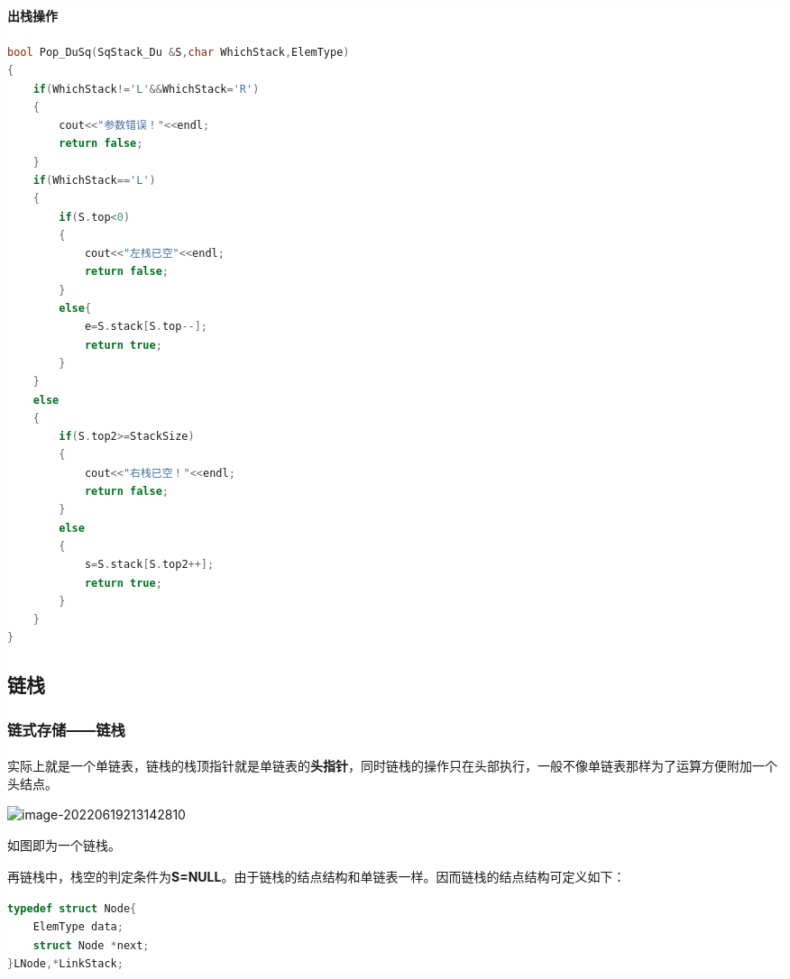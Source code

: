#### 出栈操作

```c++
bool Pop_DuSq(SqStack_Du &S,char WhichStack,ElemType)
{
    if(WhichStack!='L'&&WhichStack='R')
    {
        cout<<"参数错误！"<<endl;
        return false;
    }
    if(WhichStack=='L')
    {
        if(S.top<0)
        {
            cout<<"左栈已空"<<endl;
            return false;
        }
        else{
            e=S.stack[S.top--];
            return true;
        }
    }
    else
    {
        if(S.top2>=StackSize)
        {
            cout<<"右栈已空！"<<endl;
        	return false;
        }
        else
        {
            s=S.stack[S.top2++];
            return true;
        }
    }
}
```

## 链栈

### 链式存储——链栈

实际上就是一个单链表，链栈的栈顶指针就是单链表的**头指针**，同时链栈的操作只在头部执行，一般不像单链表那样为了运算方便附加一个头结点。

![image-20220619213142810](C:\Users\李金洋\AppData\Roaming\Typora\typora-user-images\image-20220619213142810.png)

如图即为一个链栈。

再链栈中，栈空的判定条件为**S=NULL**。由于链栈的结点结构和单链表一样。因而链栈的结点结构可定义如下：

```c++
typedef struct Node{
    ElemType data;
    struct Node *next;
}LNode,*LinkStack;
```
